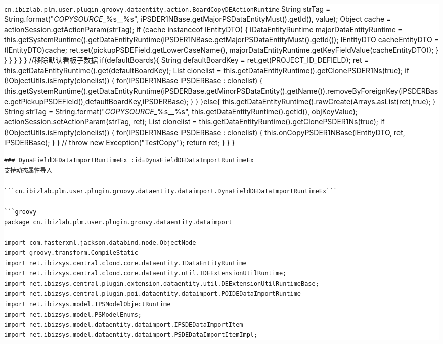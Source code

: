 ```cn.ibizlab.plm.user.plugin.groovy.dataentity.action.BoardCopyDEActionRuntime```
                                String strTag = String.format("_COPYSOURCE__%s__%s", iPSDER1NBase.getMajorPSDataEntityMust().getId(), value);
                                Object cache = actionSession.getActionParam(strTag);
                                if (cache instanceof IEntityDTO) {
                                    IDataEntityRuntime majorDataEntityRuntime = this.getSystemRuntime().getDataEntityRuntime(iPSDER1NBase.getMajorPSDataEntityMust().getId());
                                    IEntityDTO cacheEntityDTO = (IEntityDTO)cache;
                                    ret.set(pickupPSDEField.getLowerCaseName(), majorDataEntityRuntime.getKeyFieldValue(cacheEntityDTO));
                                }
                            }
                        }
                    }
                }
            }
            //移除默认看板子数据
            if(defaultBoards){
                String defaultBoardKey = ret.get(PROJECT_ID_DEFIELD);
                ret = this.getDataEntityRuntime().get(defaultBoardKey);
                List<IPSDER1NBase> clonelist = this.getDataEntityRuntime().getClonePSDER1Ns(true);
                if (!ObjectUtils.isEmpty(clonelist)) {
                    for(IPSDER1NBase iPSDERBase : clonelist) {
                        this.getSystemRuntime().getDataEntityRuntime(iPSDERBase.getMinorPSDataEntity().getName()).removeByForeignKey(iPSDERBase.getPickupPSDEField(),defaultBoardKey,iPSDERBase);
                    }
                }
            }else{
                this.getDataEntityRuntime().rawCreate(Arrays.asList(ret),true);
            }
            String strTag = String.format("_COPYSOURCE__%s__%s", this.getDataEntityRuntime().getId(), objKeyValue);
            actionSession.setActionParam(strTag, ret);
            List<IPSDER1NBase> clonelist = this.getDataEntityRuntime().getClonePSDER1Ns(true);
            if (!ObjectUtils.isEmpty(clonelist)) {
                for(IPSDER1NBase iPSDERBase : clonelist) {
                    this.onCopyPSDER1NBase(iEntityDTO, ret, iPSDERBase);
                }
            }
//            throw new Exception("TestCopy");
            return ret;
        }
    }
}
```
### DynaFieldDEDataImportRuntimeEx :id=DynaFieldDEDataImportRuntimeEx
支持动态属性导入

```cn.ibizlab.plm.user.plugin.groovy.dataentity.dataimport.DynaFieldDEDataImportRuntimeEx```

```groovy
package cn.ibizlab.plm.user.plugin.groovy.dataentity.dataimport

import com.fasterxml.jackson.databind.node.ObjectNode
import groovy.transform.CompileStatic
import net.ibizsys.central.cloud.core.dataentity.IDataEntityRuntime
import net.ibizsys.central.cloud.core.dataentity.util.IDEExtensionUtilRuntime;
import net.ibizsys.central.plugin.extension.dataentity.util.DEExtensionUtilRuntimeBase;
import net.ibizsys.central.plugin.poi.dataentity.dataimport.POIDEDataImportRuntime
import net.ibizsys.model.IPSModelObjectRuntime
import net.ibizsys.model.PSModelEnums;
import net.ibizsys.model.dataentity.dataimport.IPSDEDataImportItem
import net.ibizsys.model.dataentity.dataimport.PSDEDataImportItemImpl;
```